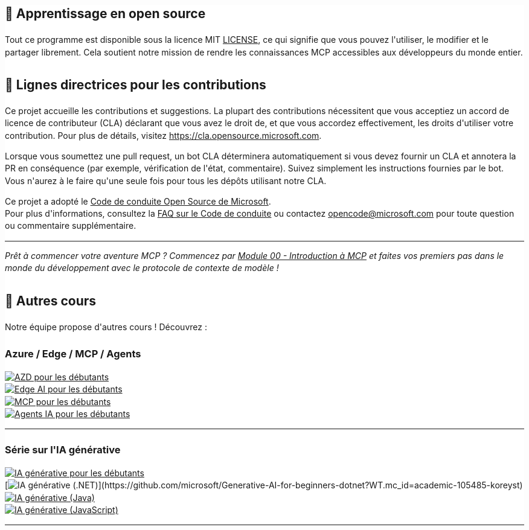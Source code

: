 ## 📜 Apprentissage en open source

Tout ce programme est disponible sous la licence MIT [LICENSE](../../LICENSE), ce qui signifie que vous pouvez l'utiliser, le modifier et le partager librement. Cela soutient notre mission de rendre les connaissances MCP accessibles aux développeurs du monde entier.

## 🤝 Lignes directrices pour les contributions

Ce projet accueille les contributions et suggestions. La plupart des contributions nécessitent que vous acceptiez un accord de licence de contributeur (CLA) déclarant que vous avez le droit de, et que vous accordez effectivement, les droits d'utiliser votre contribution. Pour plus de détails, visitez <https://cla.opensource.microsoft.com>.

Lorsque vous soumettez une pull request, un bot CLA déterminera automatiquement si vous devez fournir un CLA et annotera la PR en conséquence (par exemple, vérification de l'état, commentaire). Suivez simplement les instructions fournies par le bot. Vous n'aurez à le faire qu'une seule fois pour tous les dépôts utilisant notre CLA.

Ce projet a adopté le [Code de conduite Open Source de Microsoft](https://opensource.microsoft.com/codeofconduct/).  
Pour plus d'informations, consultez la [FAQ sur le Code de conduite](https://opensource.microsoft.com/codeofconduct/faq/) ou contactez [opencode@microsoft.com](mailto:opencode@microsoft.com) pour toute question ou commentaire supplémentaire.

---

*Prêt à commencer votre aventure MCP ? Commencez par [Module 00 - Introduction à MCP](./00-Introduction/README.md) et faites vos premiers pas dans le monde du développement avec le protocole de contexte de modèle !*

## 🎒 Autres cours
Notre équipe propose d'autres cours ! Découvrez :

### Azure / Edge / MCP / Agents  
[![AZD pour les débutants](https://img.shields.io/badge/AZD%20for%20Beginners-0078D4?style=for-the-badge&labelColor=E5E7EB&color=0078D4)](https://github.com/microsoft/AZD-for-beginners?WT.mc_id=academic-105485-koreyst)  
[![Edge AI pour les débutants](https://img.shields.io/badge/Edge%20AI%20for%20Beginners-00B8E4?style=for-the-badge&labelColor=E5E7EB&color=00B8E4)](https://github.com/microsoft/edgeai-for-beginners?WT.mc_id=academic-105485-koreyst)  
[![MCP pour les débutants](https://img.shields.io/badge/MCP%20for%20Beginners-009688?style=for-the-badge&labelColor=E5E7EB&color=009688)](https://github.com/microsoft/mcp-for-beginners?WT.mc_id=academic-105485-koreyst)  
[![Agents IA pour les débutants](https://img.shields.io/badge/AI%20Agents%20for%20Beginners-00C49A?style=for-the-badge&labelColor=E5E7EB&color=00C49A)](https://github.com/microsoft/ai-agents-for-beginners?WT.mc_id=academic-105485-koreyst)  

---

### Série sur l'IA générative  
[![IA générative pour les débutants](https://img.shields.io/badge/Generative%20AI%20for%20Beginners-8B5CF6?style=for-the-badge&labelColor=E5E7EB&color=8B5CF6)](https://github.com/microsoft/generative-ai-for-beginners?WT.mc_id=academic-105485-koreyst)  
[![IA générative (.NET)](https://img.shields.io/badge/Generative%20AI%20(.NET)-9333EA?style=for-the-badge&labelColor=E5E7EB&color=9333EA)](https://github.com/microsoft/Generative-AI-for-beginners-dotnet?WT.mc_id=academic-105485-koreyst)  
[![IA générative (Java)](https://img.shields.io/badge/Generative%20AI%20(Java)-C084FC?style=for-the-badge&labelColor=E5E7EB&color=C084FC)](https://github.com/microsoft/generative-ai-for-beginners-java?WT.mc_id=academic-105485-koreyst)  
[![IA générative (JavaScript)](https://img.shields.io/badge/Generative%20AI%20(JavaScript)-E879F9?style=for-the-badge&labelColor=E5E7EB&color=E879F9)](https://github.com/microsoft/generative-ai-with-javascript?WT.mc_id=academic-105485-koreyst)  

---